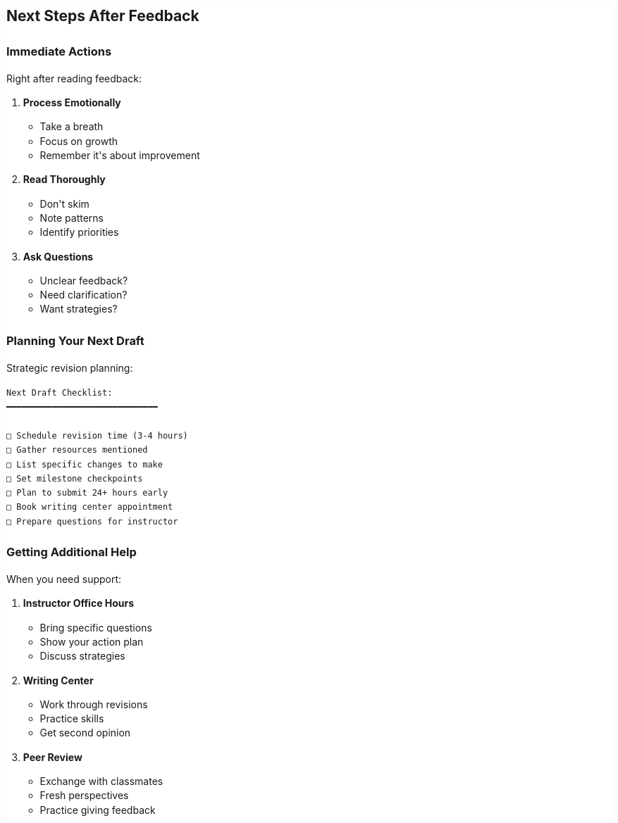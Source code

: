 ## Next Steps After Feedback

### Immediate Actions

Right after reading feedback:

1. **Process Emotionally**
   - Take a breath
   - Focus on growth
   - Remember it's about improvement

2. **Read Thoroughly**
   - Don't skim
   - Note patterns
   - Identify priorities

3. **Ask Questions**
   - Unclear feedback?
   - Need clarification?
   - Want strategies?

### Planning Your Next Draft

Strategic revision planning:

```
Next Draft Checklist:
━━━━━━━━━━━━━━━━━━━━━━━━━━━━━━

□ Schedule revision time (3-4 hours)
□ Gather resources mentioned
□ List specific changes to make
□ Set milestone checkpoints
□ Plan to submit 24+ hours early
□ Book writing center appointment
□ Prepare questions for instructor
```

### Getting Additional Help

When you need support:

1. **Instructor Office Hours**
   - Bring specific questions
   - Show your action plan
   - Discuss strategies

2. **Writing Center**
   - Work through revisions
   - Practice skills
   - Get second opinion

3. **Peer Review**
   - Exchange with classmates
   - Fresh perspectives
   - Practice giving feedback
